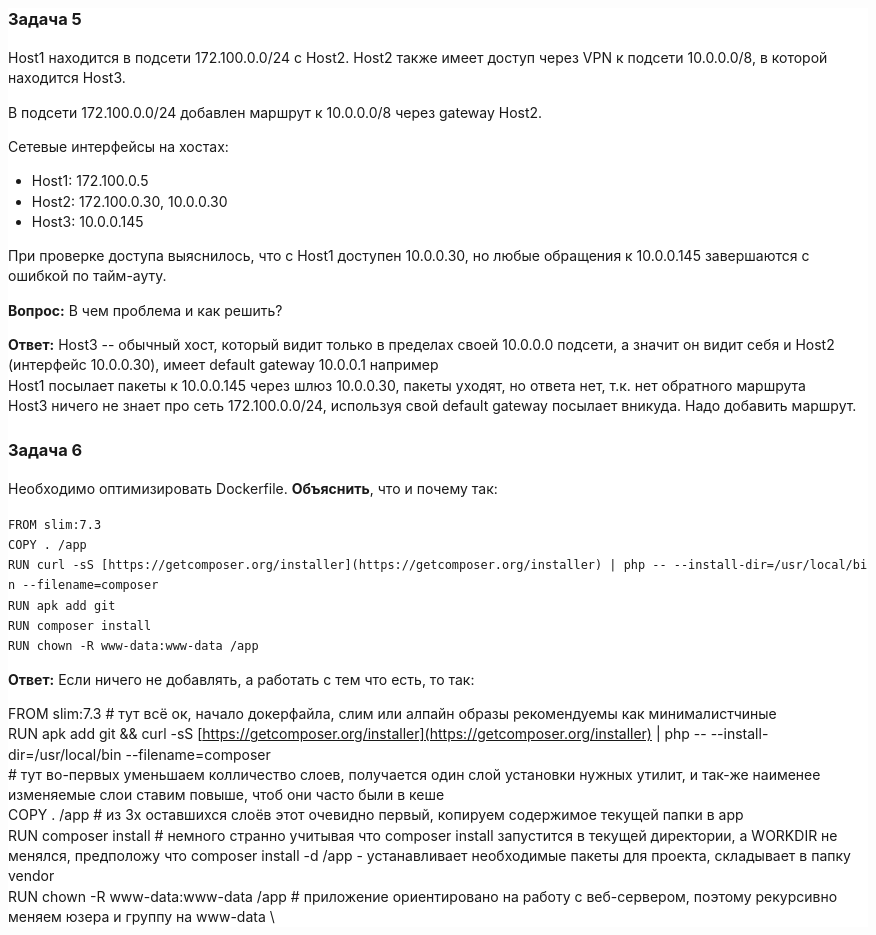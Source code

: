 ### Задача 5

Host1 находится в подсети 172.100.0.0/24 с Host2. Host2 также имеет доступ через VPN к подсети 10.0.0.0/8, в которой находится Host3. 

В подсети 172.100.0.0/24 добавлен маршрут к 10.0.0.0/8 через gateway Host2.

Сетевые интерфейсы на хостах:

- Host1: 172.100.0.5
- Host2: 172.100.0.30, 10.0.0.30
- Host3: 10.0.0.145

При проверке доступа выяснилось, что с Host1 доступен 10.0.0.30, но любые обращения к 10.0.0.145 завершаются с ошибкой по тайм-ауту. 

**Вопрос:** В чем проблема и как решить?

**Ответ:**
Host3 -- обычный хост, который видит только в пределах своей 10.0.0.0 подсети, а значит он видит себя и Host2 (интерфейс 10.0.0.30), имеет default gateway 10.0.0.1 например \
Host1 посылает пакеты к 10.0.0.145 через шлюз 10.0.0.30, пакеты уходят, но ответа нет, т.к. нет обратного маршрута \
Host3 ничего не знает про сеть 172.100.0.0/24, используя свой default gateway посылает вникуда. Надо добавить маршрут.

### Задача 6

Необходимо оптимизировать Dockerfile. **Объяснить**, что и почему так:
```
FROM slim:7.3 
COPY . /app 
RUN curl -sS [https://getcomposer.org/installer](https://getcomposer.org/installer) | php -- --install-dir=/usr/local/bin --filename=composer 
RUN apk add git 
RUN composer install
RUN chown -R www-data:www-data /app
```

**Ответ:**
Если ничего не добавлять, а работать с тем что есть, то так:

FROM slim:7.3 \# тут всё ок, начало докерфайла, слим или алпайн образы рекомендуемы как минималистчиные \
RUN apk add git && curl -sS [https://getcomposer.org/installer](https://getcomposer.org/installer) | php -- --install-dir=/usr/local/bin --filename=composer \
\# тут во-первых уменьшаем колличество слоев, получается один слой установки нужных утилит, и так-же наименее изменяемые слои ставим повыше, чтоб они часто были в кеше \
COPY . /app \# из 3х оставшихся слоёв этот очевидно первый, копируем содержимое текущей папки в app \
RUN composer install \# немного странно учитывая что composer install запустится в текущей директории, а WORKDIR не менялся, предположу что composer install -d /app - устанавливает необходимые пакеты для проекта, складывает в папку vendor \
RUN chown -R www-data:www-data /app \# приложение ориентировано на работу с веб-сервером, поэтому рекурсивно меняем юзера и группу на www-data \
